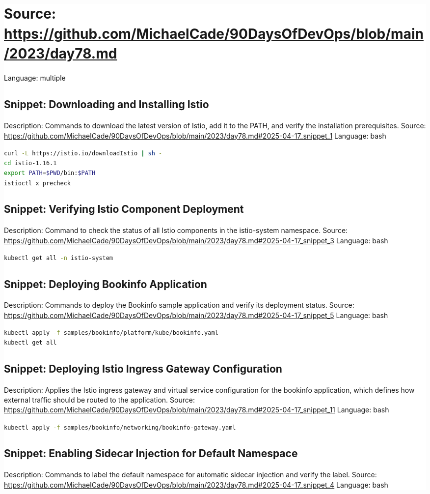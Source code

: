 # Source: https://github.com/MichaelCade/90DaysOfDevOps/blob/main/2023/day78.md
Language: multiple

## Snippet: Downloading and Installing Istio
Description: Commands to download the latest version of Istio, add it to the PATH, and verify the installation prerequisites.
Source: https://github.com/MichaelCade/90DaysOfDevOps/blob/main/2023/day78.md#2025-04-17_snippet_1
Language: bash

```bash
curl -L https://istio.io/downloadIstio | sh -
cd istio-1.16.1
export PATH=$PWD/bin:$PATH
istioctl x precheck
```

## Snippet: Verifying Istio Component Deployment
Description: Command to check the status of all Istio components in the istio-system namespace.
Source: https://github.com/MichaelCade/90DaysOfDevOps/blob/main/2023/day78.md#2025-04-17_snippet_3
Language: bash

```bash
kubectl get all -n istio-system
```

## Snippet: Deploying Bookinfo Application
Description: Commands to deploy the Bookinfo sample application and verify its deployment status.
Source: https://github.com/MichaelCade/90DaysOfDevOps/blob/main/2023/day78.md#2025-04-17_snippet_5
Language: bash

```bash
kubectl apply -f samples/bookinfo/platform/kube/bookinfo.yaml
kubectl get all
```

## Snippet: Deploying Istio Ingress Gateway Configuration
Description: Applies the Istio ingress gateway and virtual service configuration for the bookinfo application, which defines how external traffic should be routed to the application.
Source: https://github.com/MichaelCade/90DaysOfDevOps/blob/main/2023/day78.md#2025-04-17_snippet_11
Language: bash

```bash
kubectl apply -f samples/bookinfo/networking/bookinfo-gateway.yaml
```

## Snippet: Enabling Sidecar Injection for Default Namespace
Description: Commands to label the default namespace for automatic sidecar injection and verify the label.
Source: https://github.com/MichaelCade/90DaysOfDevOps/blob/main/2023/day78.md#2025-04-17_snippet_4
Language: bash
